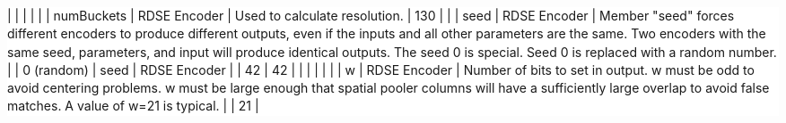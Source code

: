 |                        |                  |                                                                                                                                                                                                                                                                                                                                                                                                                                                                                                                                                                                                                                                                                                                                                                                                         |                  |              | numBuckets                                         | RDSE Encoder     | Used to calculate resolution\.                                                                                                                                                                                                                                                                                                                                                                                                                                                                                                                                                                                                                                                                                                                                                                                                                                                           | 130                                              |         |
| seed                   | RDSE Encoder     | Member "seed" forces different encoders to produce different outputs, even if the inputs and all other parameters are the same\. Two encoders with the same seed, parameters, and input will produce identical outputs\. The seed 0 is special\. Seed 0 is replaced with a random number\.                                                                                                                                                                                                                                                                                                                                                                                                                                                                                                              |                  | 0 \(random\) | seed                                               | RDSE Encoder     |                                                                                                                                                                                                                                                                                                                                                                                                                                                                                                                                                                                                                                                                                                                                                                                                                                                                                          | 42                                               | 42      |
|                        |                  |                                                                                                                                                                                                                                                                                                                                                                                                                                                                                                                                                                                                                                                                                                                                                                                                         |                  |              | w                                                  | RDSE Encoder     | Number of bits to set in output\. w must be odd to avoid centering problems\. w must be large enough that spatial pooler columns will have a sufficiently large overlap to avoid false matches\. A value of w=21 is typical\.                                                                                                                                                                                                                                                                                                                                                                                                                                                                                                                                                                                                                                                            |                                                  | 21      |